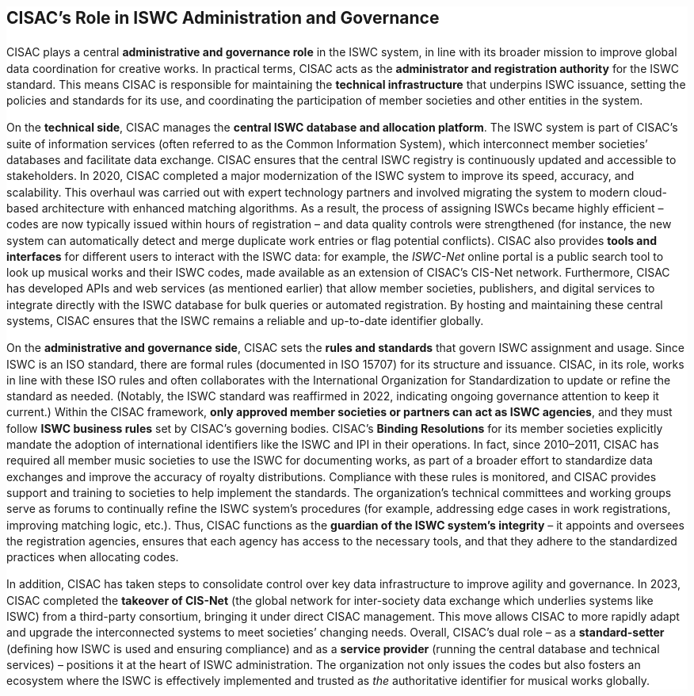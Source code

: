 ## CISAC’s Role in ISWC Administration and Governance

CISAC plays a central **administrative and governance role** in the ISWC system, in line with its broader mission to improve global data coordination for creative works. In practical terms, CISAC acts as the **administrator and registration authority** for the ISWC standard. This means CISAC is responsible for maintaining the **technical infrastructure** that underpins ISWC issuance, setting the policies and standards for its use, and coordinating the participation of member societies and other entities in the system.

On the **technical side**, CISAC manages the **central ISWC database and allocation platform**. The ISWC system is part of CISAC’s suite of information services (often referred to as the Common Information System), which interconnect member societies’ databases and facilitate data exchange. CISAC ensures that the central ISWC registry is continuously updated and accessible to stakeholders. In 2020, CISAC completed a major modernization of the ISWC system to improve its speed, accuracy, and scalability. This overhaul was carried out with expert technology partners and involved migrating the system to modern cloud-based architecture with enhanced matching algorithms. As a result, the process of assigning ISWCs became highly efficient – codes are now typically issued within hours of registration – and data quality controls were strengthened (for instance, the new system can automatically detect and merge duplicate work entries or flag potential conflicts). CISAC also provides **tools and interfaces** for different users to interact with the ISWC data: for example, the *ISWC-Net* online portal is a public search tool to look up musical works and their ISWC codes, made available as an extension of CISAC’s CIS-Net network. Furthermore, CISAC has developed APIs and web services (as mentioned earlier) that allow member societies, publishers, and digital services to integrate directly with the ISWC database for bulk queries or automated registration. By hosting and maintaining these central systems, CISAC ensures that the ISWC remains a reliable and up-to-date identifier globally.

On the **administrative and governance side**, CISAC sets the **rules and standards** that govern ISWC assignment and usage. Since ISWC is an ISO standard, there are formal rules (documented in ISO 15707) for its structure and issuance. CISAC, in its role, works in line with these ISO rules and often collaborates with the International Organization for Standardization to update or refine the standard as needed. (Notably, the ISWC standard was reaffirmed in 2022, indicating ongoing governance attention to keep it current.) Within the CISAC framework, **only approved member societies or partners can act as ISWC agencies**, and they must follow **ISWC business rules** set by CISAC’s governing bodies. CISAC’s **Binding Resolutions** for its member societies explicitly mandate the adoption of international identifiers like the ISWC and IPI in their operations. In fact, since 2010–2011, CISAC has required all member music societies to use the ISWC for documenting works, as part of a broader effort to standardize data exchanges and improve the accuracy of royalty distributions. Compliance with these rules is monitored, and CISAC provides support and training to societies to help implement the standards. The organization’s technical committees and working groups serve as forums to continually refine the ISWC system’s procedures (for example, addressing edge cases in work registrations, improving matching logic, etc.). Thus, CISAC functions as the **guardian of the ISWC system’s integrity** – it appoints and oversees the registration agencies, ensures that each agency has access to the necessary tools, and that they adhere to the standardized practices when allocating codes.

In addition, CISAC has taken steps to consolidate control over key data infrastructure to improve agility and governance. In 2023, CISAC completed the **takeover of CIS-Net** (the global network for inter-society data exchange which underlies systems like ISWC) from a third-party consortium, bringing it under direct CISAC management. This move allows CISAC to more rapidly adapt and upgrade the interconnected systems to meet societies’ changing needs. Overall, CISAC’s dual role – as a **standard-setter** (defining how ISWC is used and ensuring compliance) and as a **service provider** (running the central database and technical services) – positions it at the heart of ISWC administration. The organization not only issues the codes but also fosters an ecosystem where the ISWC is effectively implemented and trusted as *the* authoritative identifier for musical works globally.
